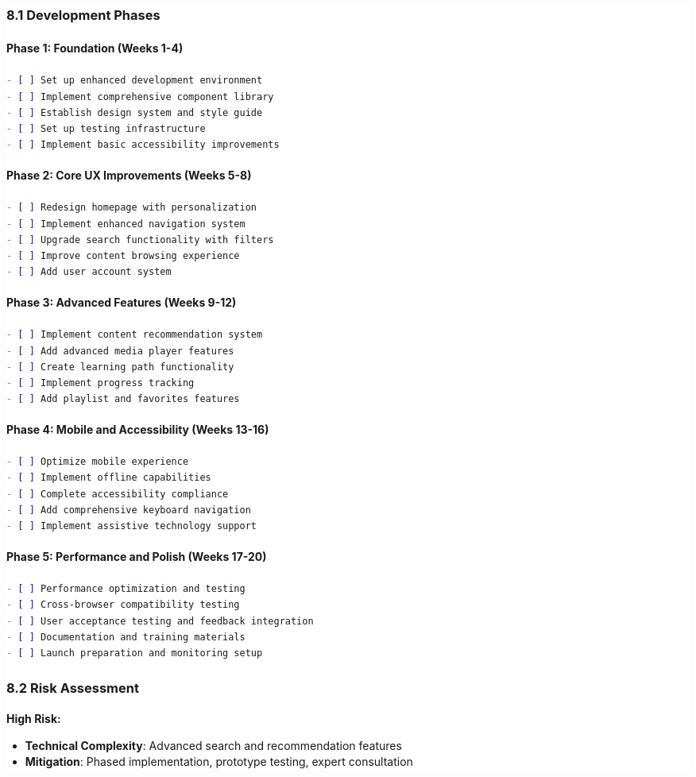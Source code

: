 ### 8.1 Development Phases

#### Phase 1: Foundation (Weeks 1-4)
```markdown
- [ ] Set up enhanced development environment
- [ ] Implement comprehensive component library
- [ ] Establish design system and style guide
- [ ] Set up testing infrastructure
- [ ] Implement basic accessibility improvements
```

#### Phase 2: Core UX Improvements (Weeks 5-8)
```markdown
- [ ] Redesign homepage with personalization
- [ ] Implement enhanced navigation system
- [ ] Upgrade search functionality with filters
- [ ] Improve content browsing experience
- [ ] Add user account system
```

#### Phase 3: Advanced Features (Weeks 9-12)
```markdown
- [ ] Implement content recommendation system
- [ ] Add advanced media player features
- [ ] Create learning path functionality
- [ ] Implement progress tracking
- [ ] Add playlist and favorites features
```

#### Phase 4: Mobile and Accessibility (Weeks 13-16)
```markdown
- [ ] Optimize mobile experience
- [ ] Implement offline capabilities
- [ ] Complete accessibility compliance
- [ ] Add comprehensive keyboard navigation
- [ ] Implement assistive technology support
```

#### Phase 5: Performance and Polish (Weeks 17-20)
```markdown
- [ ] Performance optimization and testing
- [ ] Cross-browser compatibility testing
- [ ] User acceptance testing and feedback integration
- [ ] Documentation and training materials
- [ ] Launch preparation and monitoring setup
```

### 8.2 Risk Assessment

**High Risk:**
- **Technical Complexity**: Advanced search and recommendation features
- **Mitigation**: Phased implementation, prototype testing, expert consultation
